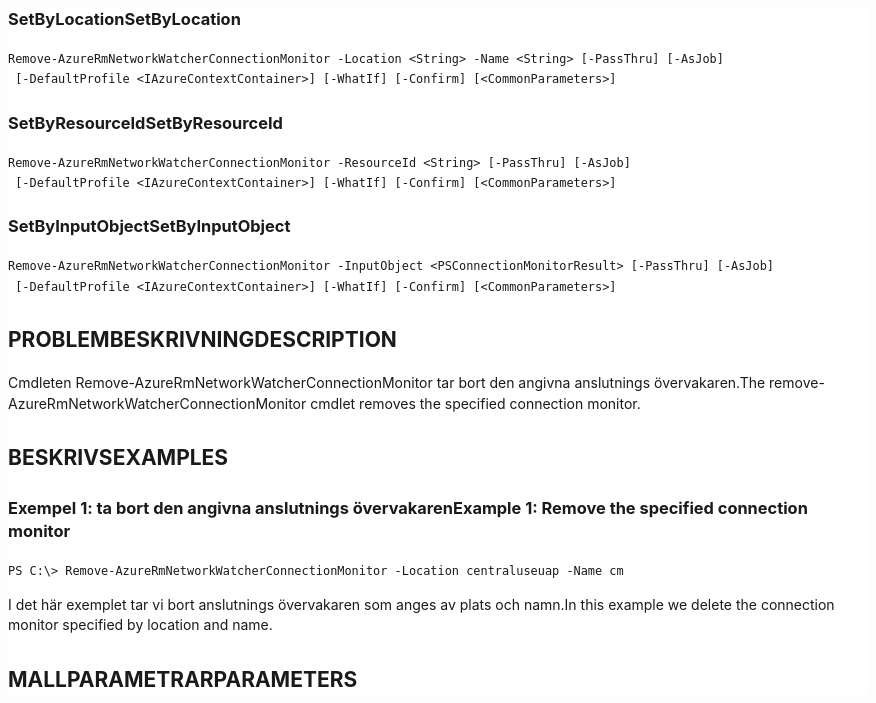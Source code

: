 ### <span data-ttu-id="affd5-107">SetByLocation</span><span class="sxs-lookup"><span data-stu-id="affd5-107">SetByLocation</span></span>
```
Remove-AzureRmNetworkWatcherConnectionMonitor -Location <String> -Name <String> [-PassThru] [-AsJob]
 [-DefaultProfile <IAzureContextContainer>] [-WhatIf] [-Confirm] [<CommonParameters>]
```

### <span data-ttu-id="affd5-108">SetByResourceId</span><span class="sxs-lookup"><span data-stu-id="affd5-108">SetByResourceId</span></span>
```
Remove-AzureRmNetworkWatcherConnectionMonitor -ResourceId <String> [-PassThru] [-AsJob]
 [-DefaultProfile <IAzureContextContainer>] [-WhatIf] [-Confirm] [<CommonParameters>]
```

### <span data-ttu-id="affd5-109">SetByInputObject</span><span class="sxs-lookup"><span data-stu-id="affd5-109">SetByInputObject</span></span>
```
Remove-AzureRmNetworkWatcherConnectionMonitor -InputObject <PSConnectionMonitorResult> [-PassThru] [-AsJob]
 [-DefaultProfile <IAzureContextContainer>] [-WhatIf] [-Confirm] [<CommonParameters>]
```

## <span data-ttu-id="affd5-110">PROBLEMBESKRIVNING</span><span class="sxs-lookup"><span data-stu-id="affd5-110">DESCRIPTION</span></span>
<span data-ttu-id="affd5-111">Cmdleten Remove-AzureRmNetworkWatcherConnectionMonitor tar bort den angivna anslutnings övervakaren.</span><span class="sxs-lookup"><span data-stu-id="affd5-111">The remove-AzureRmNetworkWatcherConnectionMonitor cmdlet removes the specified connection monitor.</span></span>

## <span data-ttu-id="affd5-112">BESKRIVS</span><span class="sxs-lookup"><span data-stu-id="affd5-112">EXAMPLES</span></span>

### <span data-ttu-id="affd5-113">Exempel 1: ta bort den angivna anslutnings övervakaren</span><span class="sxs-lookup"><span data-stu-id="affd5-113">Example 1: Remove the specified connection monitor</span></span>
```
PS C:\> Remove-AzureRmNetworkWatcherConnectionMonitor -Location centraluseuap -Name cm
```

<span data-ttu-id="affd5-114">I det här exemplet tar vi bort anslutnings övervakaren som anges av plats och namn.</span><span class="sxs-lookup"><span data-stu-id="affd5-114">In this example we delete the connection monitor specified by location and name.</span></span>

## <span data-ttu-id="affd5-115">MALLPARAMETRAR</span><span class="sxs-lookup"><span data-stu-id="affd5-115">PARAMETERS</span></span>
